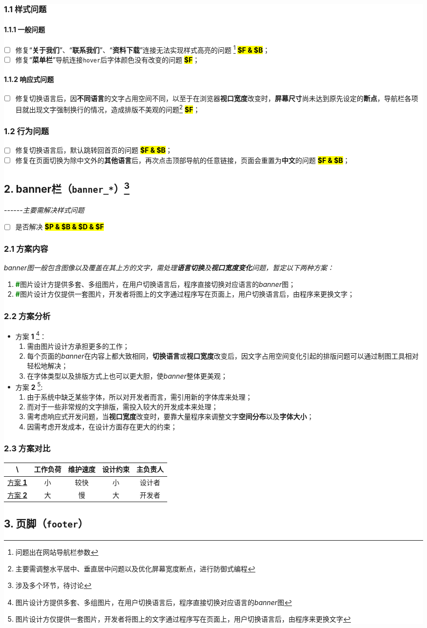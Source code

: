 ### 1.1 样式问题  

#### 1.1.1 一般问题  

- [ ] 修复“**关于我们**”、“**联系我们**”、“**资料下载**”连接无法实现样式高亮的问题  [^1] <mark>**$F \& \$B**</mark>；  
- [ ] 修复“**菜单栏**”导航连接`hover`后字体颜色没有改变的问题 <mark>**$F**</mark>；  

#### 1.1.2 响应式问题   

- [ ] 修复切换语言后，因**不同语言**的文字占用空间不同，以至于在浏览器**视口宽度**改变时，**屏幕尺寸**尚未达到原先设定的**断点**，导航栏各项目就出现文字强制换行的情况，造成排版不美观的问题[^2] <mark>**$F**</mark>；  

### 1.2 行为问题  

- [ ] 修复切换语言后，默认跳转回首页的问题 <mark>**$F \& \$B**</mark>；  
- [ ] 修复在页面切换为除中文外的**其他语言**后，再次点击顶部导航的任意链接，页面会重置为**中文**的问题 <mark>**$F \& \$B**</mark>；  

## 2. banner栏（`banner_*`）[^3]  

*------主要需解决样式问题*  

- [ ] 是否解决 <mark>**\$P \& \$B \& \$D \& \$F**</mark>    

### 2.1 方案内容  

*banner图一般包含图像以及覆盖在其上方的文字，需处理**语言切换**及**视口宽度变化**问题，暂定以下两种方案：*  

1. <strong><a name="scheme-1" style="color: green; text-decoration:none">#</a></strong>图片设计方提供多套、多组图片，在用户切换语言后，程序直接切换对应语言的*banner*图；  
2. <strong><a name="scheme-2" style="color: green; text-decoration:none">#</a></strong>图片设计方仅提供一套图片，开发者将图上的文字通过程序写在页面上，用户切换语言后，由程序来更换文字；  

### 2.2 方案分析  

- 方案 **1** [^4]：  
  1. 需由图片设计方承担更多的工作；  
  2. 每个页面的*banner*在内容上都大致相同，**切换语言**或**视口宽度**改变后，因文字占用空间变化引起的排版问题可以通过制图工具相对轻松地解决；  
  3. 在字体类型以及排版方式上也可以更大胆，使*banner*整体更美观；  
- 方案 **2** [^5]:  
  1. 由于系统中缺乏某些字体，所以对开发者而言，需引用新的字体库来处理；  
  2. 而对于一些非常规的文字排版，需投入较大的开发成本来处理；  
  3. 需考虑响应式开发问题，当**视口宽度**改变时，要靠大量程序来调整文字**空间分布**以及**字体大小**；   
  4. 因需考虑开发成本，在设计方面存在更大的约束；  

### 2.3 方案对比  

|            \            | 工作负荷 | 维护速度 | 设计约束 | 主负责人 |
| :---------------------: | :------: | :------: | :------: | :------: |
| [方案 **1**](#scheme-1) |    小    |   较快   |    小    |  设计者  |
| [方案 **2**](#scheme-2) |    大    |    慢    |    大    |  开发者  |

## 3. 页脚（`footer`）  


[红粟国际站地址]: http://barter2023.qagou.com/
[^1]: 问题出在网站导航栏参数  
[^2]: 主要需调整水平居中、垂直居中问题以及优化屏幕宽度断点，进行防御式编程  
[^3]: 涉及多个环节，待讨论  
[^4]: 图片设计方提供多套、多组图片，在用户切换语言后，程序直接切换对应语言的*banner*图  
[^5]: 图片设计方仅提供一套图片，开发者将图上的文字通过程序写在页面上，用户切换语言后，由程序来更换文字   
[^6]: 仅能保证传统的尺寸断点及其附近较窄的尺寸区间内具有较好的布局排版效果，而无法保证`360px~1920px`间的任意尺寸均具备较好的布局排版效果  
[^7]: `barter`以及`cash`这两个页面隶属于`home`页，因此在预期上**顶部导航**的**首页**链接应当高亮展示  
[^8]: 在`1920px`的设计稿中，其两侧预留足够的空间（**安全空间**），在改变**视口宽度**时，页面内容本身的布局方式仅发生微小变化或无变化，而主要变化的是页面两侧的安全空间（被压缩）  